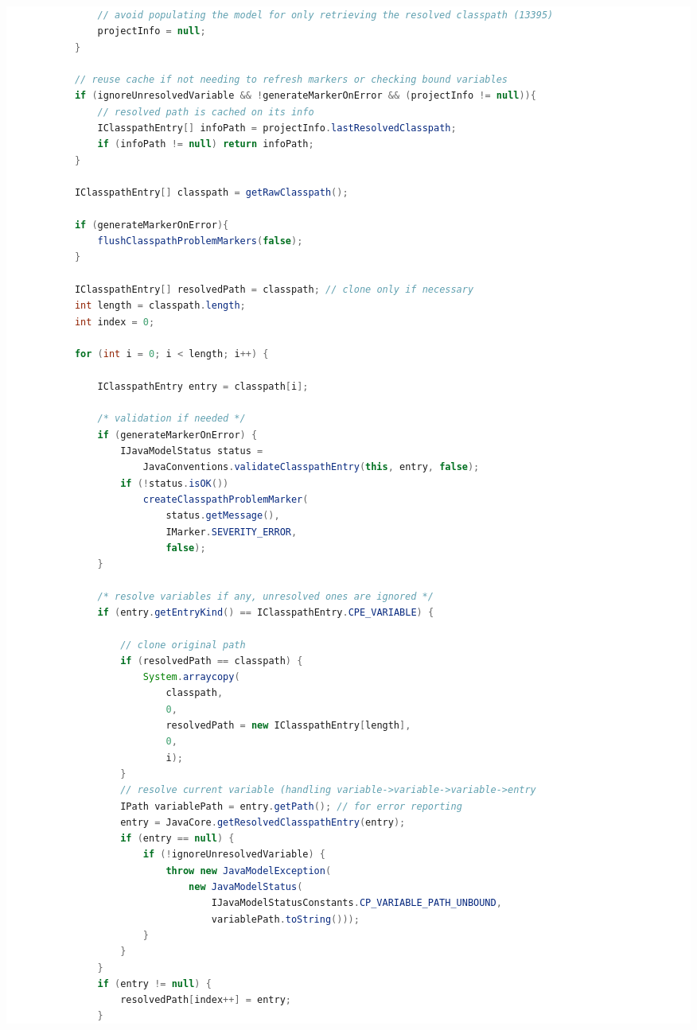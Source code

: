 ```java
				// avoid populating the model for only retrieving the resolved classpath (13395)
				projectInfo = null;
			}
			
			// reuse cache if not needing to refresh markers or checking bound variables
			if (ignoreUnresolvedVariable && !generateMarkerOnError && (projectInfo != null)){
				// resolved path is cached on its info
				IClasspathEntry[] infoPath = projectInfo.lastResolvedClasspath;
				if (infoPath != null) return infoPath;
			}
			
			IClasspathEntry[] classpath = getRawClasspath();
	
			if (generateMarkerOnError){
				flushClasspathProblemMarkers(false);
			}
	
			IClasspathEntry[] resolvedPath = classpath; // clone only if necessary
			int length = classpath.length;
			int index = 0;
	
			for (int i = 0; i < length; i++) {
	
				IClasspathEntry entry = classpath[i];
	
				/* validation if needed */
				if (generateMarkerOnError) {
					IJavaModelStatus status =
						JavaConventions.validateClasspathEntry(this, entry, false);
					if (!status.isOK())
						createClasspathProblemMarker(
							status.getMessage(), 
							IMarker.SEVERITY_ERROR,
							false);
				}
	
				/* resolve variables if any, unresolved ones are ignored */
				if (entry.getEntryKind() == IClasspathEntry.CPE_VARIABLE) {
	
					// clone original path
					if (resolvedPath == classpath) {
						System.arraycopy(
							classpath,
							0,
							resolvedPath = new IClasspathEntry[length],
							0,
							i);
					}
					// resolve current variable (handling variable->variable->variable->entry
					IPath variablePath = entry.getPath(); // for error reporting
					entry = JavaCore.getResolvedClasspathEntry(entry);
					if (entry == null) {
						if (!ignoreUnresolvedVariable) {
							throw new JavaModelException(
								new JavaModelStatus(
									IJavaModelStatusConstants.CP_VARIABLE_PATH_UNBOUND,
									variablePath.toString()));
						}
					}
				}
				if (entry != null) {
					resolvedPath[index++] = entry;
				}
```
